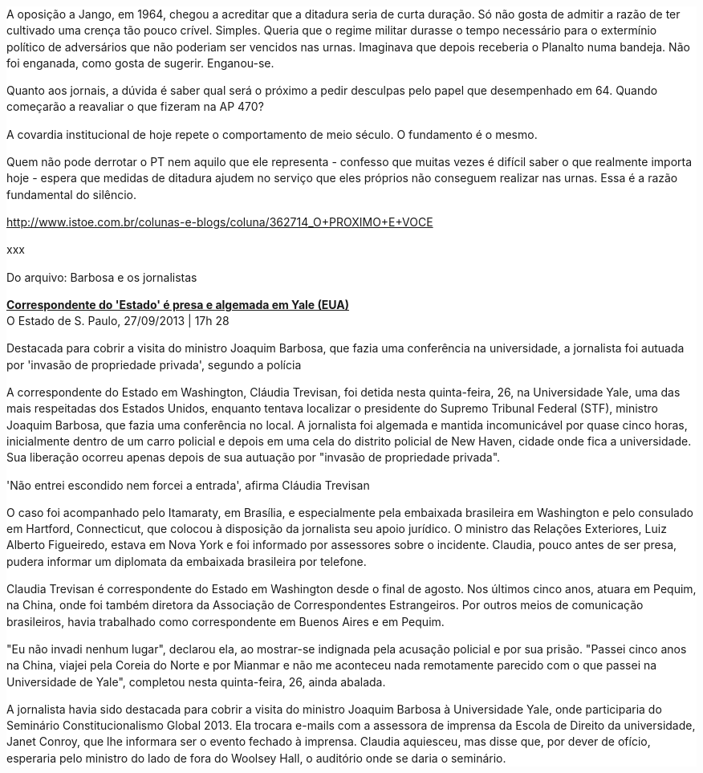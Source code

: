 A oposição a Jango, em 1964, chegou a acreditar que a ditadura seria de curta duração. Só não gosta de admitir a razão de ter cultivado uma crença tão pouco crível. Simples. Queria que o regime militar durasse o tempo necessário para o extermínio político de adversários que não poderiam ser vencidos nas urnas. Imaginava que depois receberia o Planalto numa bandeja. Não foi enganada, como gosta de sugerir. Enganou-se.

Quanto aos jornais, a dúvida é saber qual será o próximo a pedir desculpas pelo papel que desempenhado em 64. Quando começarão a reavaliar o que fizeram na AP 470?

A covardia institucional de hoje repete o comportamento de meio século. O fundamento é o mesmo.

Quem não pode derrotar o PT nem aquilo que ele representa - confesso que muitas vezes é difícil saber o que realmente importa hoje - espera que medidas de ditadura ajudem no serviço que eles próprios não conseguem realizar nas urnas. Essa é a razão fundamental do silêncio.

http://www.istoe.com.br/colunas-e-blogs/coluna/362714_O+PROXIMO+E+VOCE

xxx

Do arquivo: Barbosa e os jornalistas

**[Correspondente do 'Estado' é presa e algemada em Yale (EUA)](http://www.estadao.com.br/noticias/nacional,correspondente-do-estado-e-presa-e-algemada-em-yale-eua,1079563,0.htm)**\
O Estado de S. Paulo, 27/09/2013 | 17h 28

Destacada para cobrir a visita do ministro Joaquim Barbosa, que fazia uma conferência na universidade, a jornalista foi autuada por 'invasão de propriedade privada', segundo a polícia

A correspondente do Estado em Washington, Cláudia Trevisan, foi detida nesta quinta-feira, 26, na Universidade Yale, uma das mais respeitadas dos Estados Unidos, enquanto tentava localizar o presidente do Supremo Tribunal Federal (STF), ministro Joaquim Barbosa, que fazia uma conferência no local. A jornalista foi algemada e mantida incomunicável por quase cinco horas, inicialmente dentro de um carro policial e depois em uma cela do distrito policial de New Haven, cidade onde fica a universidade. Sua liberação ocorreu apenas depois de sua autuação por "invasão de propriedade privada".

'Não entrei escondido nem forcei a entrada', afirma Cláudia Trevisan

O caso foi acompanhado pelo Itamaraty, em Brasília, e especialmente pela embaixada brasileira em Washington e pelo consulado em Hartford, Connecticut, que colocou à disposição da jornalista seu apoio jurídico. O ministro das Relações Exteriores, Luiz Alberto Figueiredo, estava em Nova York e foi informado por assessores sobre o incidente. Claudia, pouco antes de ser presa, pudera informar um diplomata da embaixada brasileira por telefone.

Claudia Trevisan é correspondente do Estado em Washington desde o final de agosto. Nos últimos cinco anos, atuara em Pequim, na China, onde foi também diretora da Associação de Correspondentes Estrangeiros. Por outros meios de comunicação brasileiros, havia trabalhado como correspondente em Buenos Aires e em Pequim.

"Eu não invadi nenhum lugar", declarou ela, ao mostrar-se indignada pela acusação policial e por sua prisão. "Passei cinco anos na China, viajei pela Coreia do Norte e por Mianmar e não me aconteceu nada remotamente parecido com o que passei na Universidade de Yale", completou nesta quinta-feira, 26, ainda abalada.

A jornalista havia sido destacada para cobrir a visita do ministro Joaquim Barbosa à Universidade Yale, onde participaria do Seminário Constitucionalismo Global 2013. Ela trocara e-mails com a assessora de imprensa da Escola de Direito da universidade, Janet Conroy, que lhe informara ser o evento fechado à imprensa. Claudia aquiesceu, mas disse que, por dever de ofício, esperaria pelo ministro do lado de fora do Woolsey Hall, o auditório onde se daria o seminário.
